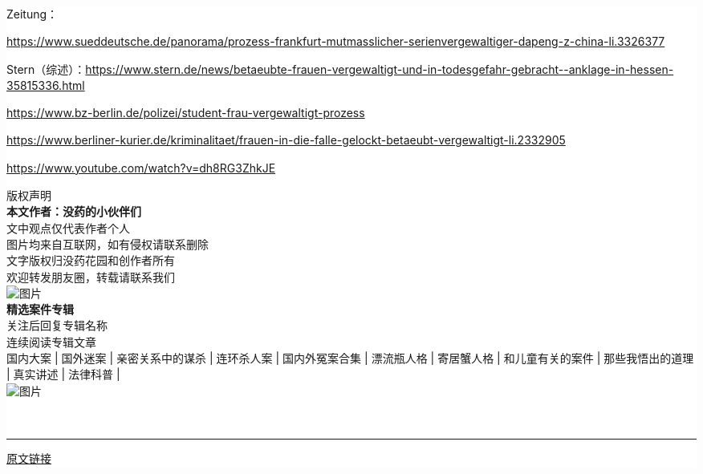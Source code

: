 Zeitung：</span></span></p><p><span leaf=""><span textstyle="">https://www.sueddeutsche.de/panorama/prozess-frankfurt-mutmasslicher-serienvergewaltiger-dapeng-z-china-li.3326377</span></span></p><p><span leaf=""><span textstyle="">Stern（综述）：https://www.stern.de/news/betaeubte-frauen-vergewaltigt-und-in-todesgefahr-gebracht--anklage-in-hessen-35815336.html</span></span></p><p><span leaf=""><span textstyle="">https://www.bz-berlin.de/polizei/student-frau-vergewaltigt-prozess</span></span></p><p><span leaf=""><span textstyle="">https://www.berliner-kurier.de/kriminalitaet/frauen-in-die-falle-gelockt-betaeubt-vergewaltigt-li.2332905</span></span></p><p><span leaf=""><span textstyle="">https://www.youtube.com/watch?v=dh8RG3ZhkJE</span></span></p></section></section><section><span><span leaf=""><span textstyle="">版权声明</span></span></span></section><section><span><strong><span data-style="outline: 0px; color: rgb(34, 69, 37); font-size: 14px;"><span leaf="">本文作者：没药的小伙伴们</span></span></strong></span></section><section><span><span leaf="">文中观点仅代表作者个人</span></span></section><section><span><span leaf="">图片均来自互联网，如有侵权请联系删除</span></span></section><section><span><span leaf="">文字版权归没药花园和创作者所有</span></span></section><section><span><span leaf="">欢迎转发朋友圈，转载请联系我们</span></span></section><section nodeleaf="" data-pm-slice="0 0 []"><img data-src="https://mmbiz.qpic.cn/mmbiz_png/fKfsfulrRDArjolHiaDJibrydic8ery1wiaBFPhNICricDibstT6Nzxncjr88KGRxx7yXKzDTicnbePMMn8PcBpGJ0YgQ/640?wx_fmt=png&amp;tp=webp&amp;wxfrom=5&amp;wx_lazy=1#imgIndex=4" alt="图片" data-ratio="0.023148148148148147" data-s="300,640" data-type="other" data-w="1080" width="645px" data-backw="510" data-backh="12" data-fileid="100021975" data-imgfileid="100064200" src="https://mmbiz.qpic.cn/mmbiz_png/fKfsfulrRDArjolHiaDJibrydic8ery1wiaBFPhNICricDibstT6Nzxncjr88KGRxx7yXKzDTicnbePMMn8PcBpGJ0YgQ/640?wx_fmt=png&amp;tp=webp&amp;wxfrom=5&amp;wx_lazy=1#imgIndex=4"></section><section><span><strong data-style="outline: 0px; color: rgb(210, 190, 111); letter-spacing: 0.54px;"><span><span leaf=""><span textstyle="">精选案件专辑 </span></span></span></strong></span></section><section><span data-style="outline: 0px; color: rgb(0, 0, 0); font-size: 14px; letter-spacing: 1px;"><span leaf=""><span textstyle="">关注后回复专辑名称 </span></span></span></section><section><span data-style="outline: 0px; color: rgb(0, 0, 0); font-size: 14px; letter-spacing: 1px;"><span leaf=""><span textstyle="">连续阅读专辑文章</span></span></span></section><section><span data-style="outline: 0px; color: rgb(34, 69, 37); font-size: 14px; letter-spacing: 1px;"><span leaf=""><span textstyle="">国内大案 | 国外迷案 | 亲密关系中的谋杀 | 连环杀人案 | 国内外冤案合集 | 漂流瓶人格 | 寄居蟹人格 | 和儿童有关的案件 | 那些我悟出的道理 | 真实讲述 | 法律科普 |</span></span></span></section><section nodeleaf=""><img data-src="https://mmbiz.qpic.cn/mmbiz_gif/fKfsfulrRDArjolHiaDJibrydic8ery1wiaBRswV130gceJiaAL0OKkoWFRkR8T8WCK5icutZx7BcodO7wWp1wSxzmEA/640?wx_fmt=gif&amp;tp=webp&amp;wxfrom=5&amp;wx_lazy=1#imgIndex=5" alt="图片" data-ratio="0.43661971830985913" data-type="gif" data-w="639" width="645px" data-backw="546" data-backh="238" data-fileid="100021976" data-imgfileid="100064201" src="https://mmbiz.qpic.cn/mmbiz_gif/fKfsfulrRDArjolHiaDJibrydic8ery1wiaBRswV130gceJiaAL0OKkoWFRkR8T8WCK5icutZx7BcodO7wWp1wSxzmEA/640?wx_fmt=gif&amp;tp=webp&amp;wxfrom=5&amp;wx_lazy=1#imgIndex=5"></section><p><font face="微软雅黑"><span leaf=""><br></span></font><span><p></p></span></p><p><mp-style-type data-value="3"></mp-style-type></p></div>  
<hr>
<a href="https://mp.weixin.qq.com/s/I4W_6dR_Y7fDfAmdbE_w9A",target="_blank" rel="noopener noreferrer">原文链接</a>
